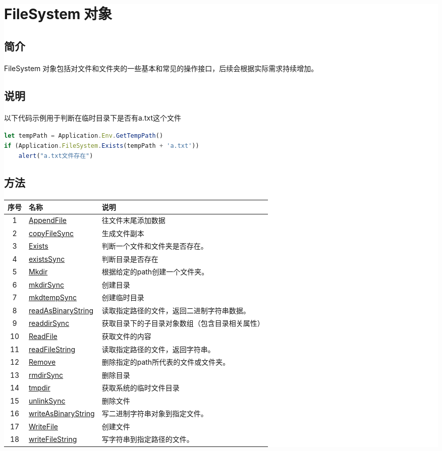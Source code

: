 # FileSystem 对象

## 简介

FileSystem 对象包括对文件和文件夹的一些基本和常见的操作接口，后续会根据实际需求持续增加。

## 说明

以下代码示例用于判断在临时目录下是否有a.txt这个文件

``` JavaScript
let tempPath = Application.Env.GetTempPath()
if (Application.FileSystem.Exists(tempPath + 'a.txt'))
    alert("a.txt文件存在")
```

## 方法

| 序号 | 名称                                                   | 说明                                           |
|:----:|:-------------------------------------------------------|:-----------------------------------------------|
|  1   | [AppendFile](#FileSystem.AppendFile)                   | 往文件末尾添加数据                             |
|  2   | [copyFileSync](#FileSystem.copyFileSync)               | 生成文件副本                                   |
|  3   | [Exists](#FileSystem.Exists)                           | 判断一个文件和文件夹是否存在。                 |
|  4   | [existsSync](#FileSystem.existsSync)                   | 判断目录是否存在                               |
|  5   | [Mkdir](#FileSystem.Mkdir)                             | 根据给定的path创建一个文件夹。                 |
|  6   | [mkdirSync](#FileSystem.mkdirSync)                     | 创建目录                                       |
|  7   | [mkdtempSync](#FileSystem.mkdtempSync)                 | 创建临时目录                                   |
|  8   | [readAsBinaryString](#FileSystem.readAsBinaryString)   | 读取指定路径的文件，返回二进制字符串数据。     |
|  9   | [readdirSync](#FileSystem.readdirSync)                 | 获取目录下的子目录对象数组（包含目录相关属性） |
|  10  | [ReadFile](#FileSystem.ReadFile)                       | 获取文件的内容                                 |
|  11  | [readFileString](#FileSystem.readFileString)           | 读取指定路径的文件，返回字符串。               |
|  12  | [Remove](#FileSystem.Remove)                           | 删除指定的path所代表的文件或文件夹。           |
|  13  | [rmdirSync](#FileSystem.rmdirSync)                     | 删除目录                                       |
|  14  | [tmpdir](#FileSystem.tmpdir)                           | 获取系统的临时文件目录                         |
|  15  | [unlinkSync](#FileSystem.unlinkSync)                   | 删除文件                                       |
|  16  | [writeAsBinaryString](#FileSystem.writeAsBinaryString) | 写二进制字符串对象到指定文件。                 |
|  17  | [WriteFile](#FileSystem.WriteFile)                     | 创建文件                                       |
|  18  | [writeFileString](#FileSystem.writeFileString)         | 写字符串到指定路径的文件。                     |
